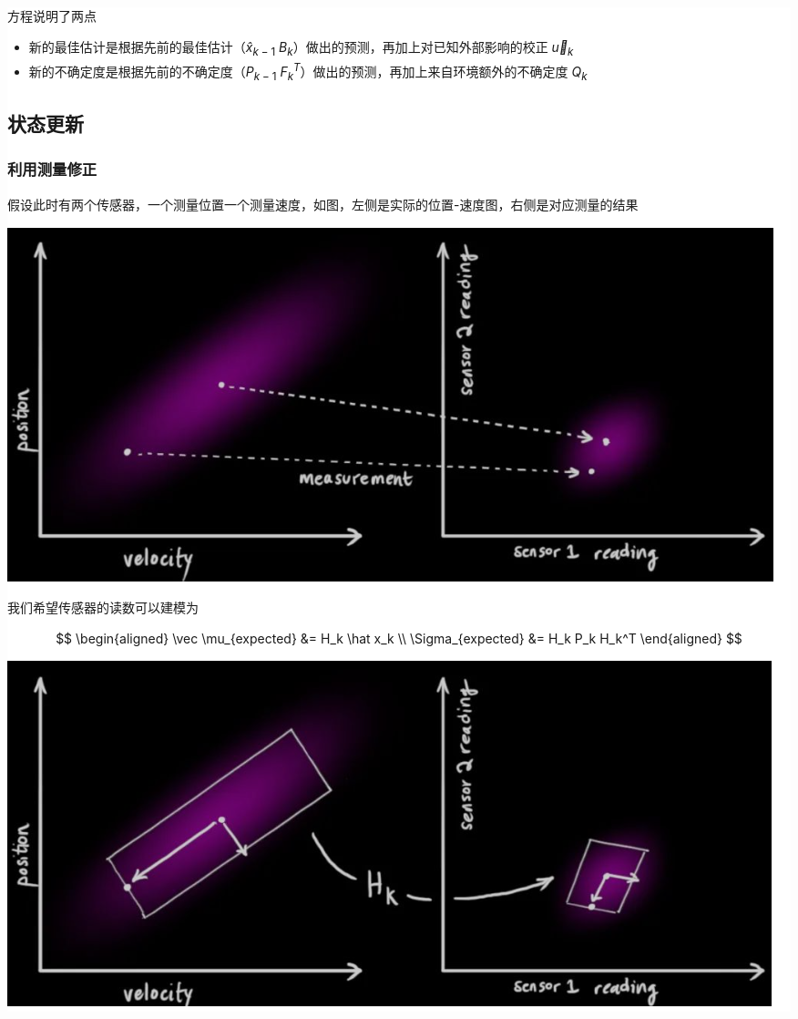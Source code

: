 方程说明了两点

* 新的最佳估计是根据先前的最佳估计（$\hat x_{k-1} \  B_k$）做出的预测，再加上对已知外部影响的校正 $\vec u_k$
* 新的不确定度是根据先前的不确定度（$P_{k-1} \ F^T_k$）做出的预测，再加上来自环境额外的不确定度 $Q_k$

## 状态更新

### 利用测量修正

假设此时有两个传感器，一个测量位置一个测量速度，如图，左侧是实际的位置-速度图，右侧是对应测量的结果

![](pic/1_10.png)

我们希望传感器的读数可以建模为

$$
\begin{aligned}
\vec \mu_{expected} &= H_k \hat x_k
\\
\Sigma_{expected} &= H_k P_k H_k^T
\end{aligned}
$$

![](pic/1_11.png)
